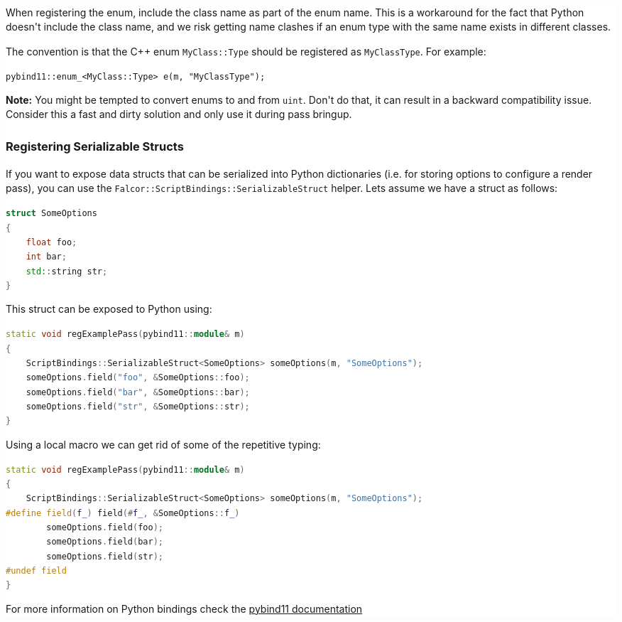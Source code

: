 When registering the enum, include the class name as part of the enum name. This is a workaround for the fact that Python doesn't include the class name, and we risk getting name clashes if an enum type with the same name exists in different classes.

The convention is that the C++ enum `MyClass::Type` should be registered as `MyClassType`. For example:

`pybind11::enum_<MyClass::Type> e(m, "MyClassType");`

**Note:**
You might be tempted to convert enums to and from `uint`. Don't do that, it can result in a backward compatibility issue. Consider this a fast and dirty solution and only use it during pass bringup.

### Registering Serializable Structs

If you want to expose data structs that can be serialized into Python dictionaries (i.e. for storing options to configure a render pass), you can use the `Falcor::ScriptBindings::SerializableStruct` helper. Lets assume we have a struct as follows:

```c++
struct SomeOptions
{
    float foo;
    int bar;
    std::string str;
}
```

This struct can be exposed to Python using:

```c++
static void regExamplePass(pybind11::module& m)
{
    ScriptBindings::SerializableStruct<SomeOptions> someOptions(m, "SomeOptions");
    someOptions.field("foo", &SomeOptions::foo);
    someOptions.field("bar", &SomeOptions::bar);
    someOptions.field("str", &SomeOptions::str);
}
```

Using a local macro we can get rid of some of the repetitive typing:

```c++
static void regExamplePass(pybind11::module& m)
{
    ScriptBindings::SerializableStruct<SomeOptions> someOptions(m, "SomeOptions");
#define field(f_) field(#f_, &SomeOptions::f_)
        someOptions.field(foo);
        someOptions.field(bar);
        someOptions.field(str);
#undef field
}
```

For more information on Python bindings check the [pybind11 documentation](https://pybind11.readthedocs.io/en/stable/)
